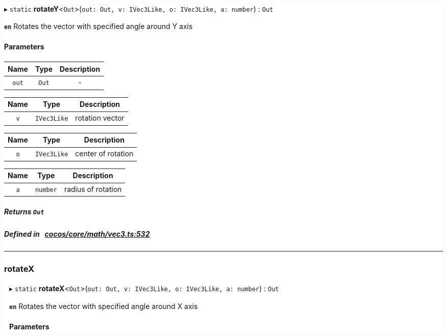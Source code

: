 ▸ `static`  **rotateY**<`Out`\>(`out: Out, v: IVec3Like, o: IVec3Like, a: number`) : `Out`




**`en`** Rotates the vector with specified angle around Y axis








#### Parameters

| Name | Type | Description |
| :------: | :------: | :------: |
| `out` | `Out` | - |

| Name | Type | Description |
| :------: | :------: | :------: |
| `v` | `IVec3Like` | rotation vector  |

| Name | Type | Description |
| :------: | :------: | :------: |
| `o` | `IVec3Like` | center of rotation  |

| Name | Type | Description |
| :------: | :------: | :------: |
| `a` | `number` | radius of rotation  |



##### Returns `Out`




</div>

##### Defined in &nbsp;   [cocos/core/math/vec3.ts:532](https://github.com/cocos-creator/engine/blob/c7bf6b8a9/cocos/core/math/vec3.ts#L532)&nbsp;
___
### rotateX
<div style="margin-left: 10px;">

▸ `static`  **rotateX**<`Out`\>(`out: Out, v: IVec3Like, o: IVec3Like, a: number`) : `Out`




**`en`** Rotates the vector with specified angle around X axis








#### Parameters

